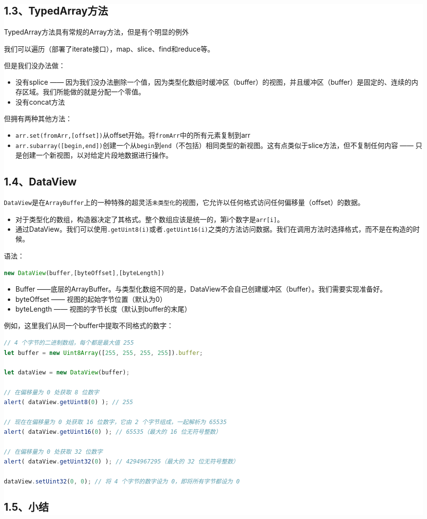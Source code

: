 ## 1.3、TypedArray方法

TypedArray方法具有常规的Array方法，但是有个明显的例外

我们可以遍历（部署了iterate接口），map、slice、find和reduce等。

但是我们没办法做：

* 没有splice —— 因为我们没办法删除一个值，因为类型化数组时缓冲区（buffer）的视图，并且缓冲区（buffer）是固定的、连续的内存区域。我们所能做的就是分配一个零值。
* 没有concat方法

但拥有两种其他方法：

* `arr.set(fromArr,[offset])`从offset开始。将`fromArr`中的所有元素复制到arr
* `arr.subarray([begin,end])`创建一个从`begin`到`end`（不包括）相同类型的新视图。这有点类似于slice方法，但不复制任何内容 —— 只是创建一个新视图，以对给定片段地数据进行操作。

## 1.4、DataView

`DataView`是在`ArrayBuffer`上的一种特殊的超灵活`未类型化`的视图，它允许以任何格式访问任何偏移量（offset）的数据。

* 对于类型化的数组，构造器决定了其格式。整个数组应该是统一的，第i个数字是`arr[i]`。
* 通过DataView。我们可以使用`.getUint8(i)`或者`.getUint16(i)`之类的方法访问数据。我们在调用方法时选择格式，而不是在构造的时候。

语法：

```javascript
new DataView(buffer,[byteOffset],[byteLength])
```

* Buffer ——底层的ArrayBuffer。与类型化数组不同的是，DataView不会自己创建缓冲区（buffer）。我们需要实现准备好。
* byteOffset —— 视图的起始字节位置（默认为0）
* byteLength —— 视图的字节长度（默认到buffer的末尾）

例如，这里我们从同一个buffer中提取不同格式的数字：

```javascript
// 4 个字节的二进制数组，每个都是最大值 255
let buffer = new Uint8Array([255, 255, 255, 255]).buffer;

let dataView = new DataView(buffer);

// 在偏移量为 0 处获取 8 位数字
alert( dataView.getUint8(0) ); // 255

// 现在在偏移量为 0 处获取 16 位数字，它由 2 个字节组成，一起解析为 65535
alert( dataView.getUint16(0) ); // 65535（最大的 16 位无符号整数）

// 在偏移量为 0 处获取 32 位数字
alert( dataView.getUint32(0) ); // 4294967295（最大的 32 位无符号整数）

dataView.setUint32(0, 0); // 将 4 个字节的数字设为 0，即将所有字节都设为 0
```

## 1.5、小结
